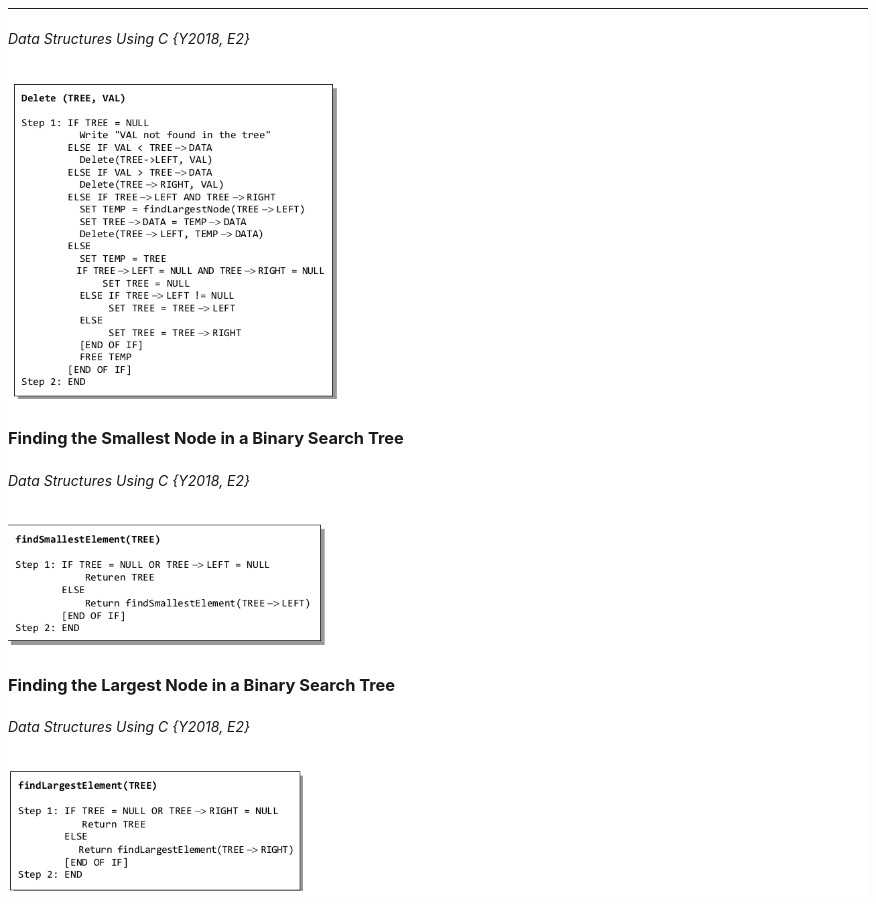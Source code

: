 ------

###### Data Structures Using C {Y2018, E2}

<img src="img/image-20201022211108025.png" alt="image-20201022211108025" style="zoom:67%;" />

### Finding the Smallest Node in a Binary Search Tree 

###### Data Structures Using C {Y2018, E2}

<img src="img/image-20201022212042977.png" alt="image-20201022212042977" style="zoom:67%;" />



### Finding the Largest Node in a Binary Search Tree

###### Data Structures Using C {Y2018, E2}

<img src="img/image-20201022212151060.png" alt="image-20201022212151060" style="zoom:67%;" />
